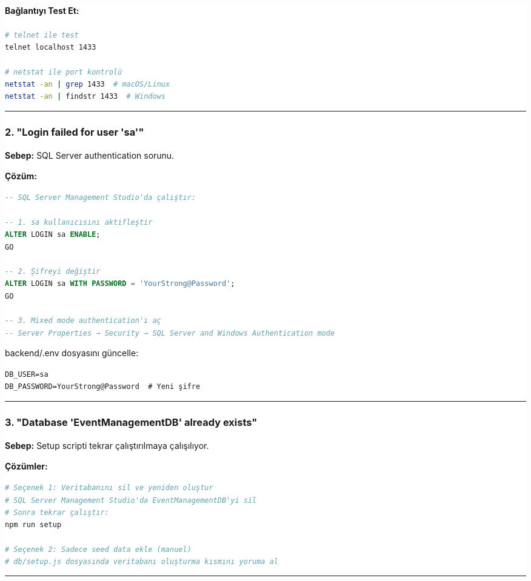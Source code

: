 #### Bağlantıyı Test Et:
```bash
# telnet ile test
telnet localhost 1433

# netstat ile port kontrolü
netstat -an | grep 1433  # macOS/Linux
netstat -an | findstr 1433  # Windows
```

---

### 2. "Login failed for user 'sa'"

**Sebep:** SQL Server authentication sorunu.

**Çözüm:**

```sql
-- SQL Server Management Studio'da çalıştır:

-- 1. sa kullanıcısını aktifleştir
ALTER LOGIN sa ENABLE;
GO

-- 2. Şifreyi değiştir
ALTER LOGIN sa WITH PASSWORD = 'YourStrong@Password';
GO

-- 3. Mixed mode authentication'ı aç
-- Server Properties → Security → SQL Server and Windows Authentication mode
```

backend/.env dosyasını güncelle:
```env
DB_USER=sa
DB_PASSWORD=YourStrong@Password  # Yeni şifre
```

---

### 3. "Database 'EventManagementDB' already exists"

**Sebep:** Setup scripti tekrar çalıştırılmaya çalışılıyor.

**Çözümler:**

```bash
# Seçenek 1: Veritabanını sil ve yeniden oluştur
# SQL Server Management Studio'da EventManagementDB'yi sil
# Sonra tekrar çalıştır:
npm run setup

# Seçenek 2: Sadece seed data ekle (manuel)
# db/setup.js dosyasında veritabanı oluşturma kısmını yoruma al
```

---